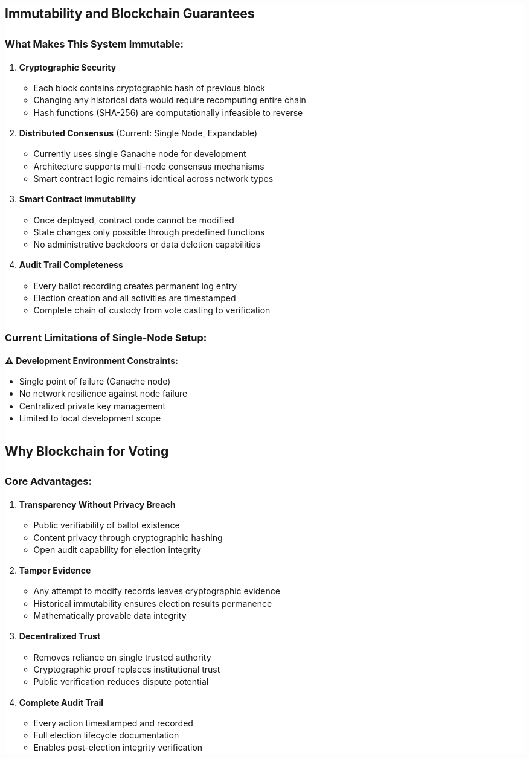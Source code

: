 ## Immutability and Blockchain Guarantees

### **What Makes This System Immutable:**

1. **Cryptographic Security**
   - Each block contains cryptographic hash of previous block
   - Changing any historical data would require recomputing entire chain
   - Hash functions (SHA-256) are computationally infeasible to reverse

2. **Distributed Consensus** (Current: Single Node, Expandable)
   - Currently uses single Ganache node for development
   - Architecture supports multi-node consensus mechanisms
   - Smart contract logic remains identical across network types

3. **Smart Contract Immutability**
   - Once deployed, contract code cannot be modified
   - State changes only possible through predefined functions
   - No administrative backdoors or data deletion capabilities

4. **Audit Trail Completeness**
   - Every ballot recording creates permanent log entry
   - Election creation and all activities are timestamped
   - Complete chain of custody from vote casting to verification

### **Current Limitations of Single-Node Setup:**

⚠️ **Development Environment Constraints:**
- Single point of failure (Ganache node)
- No network resilience against node failure
- Centralized private key management
- Limited to local development scope

## Why Blockchain for Voting

### **Core Advantages:**

1. **Transparency Without Privacy Breach**
   - Public verifiability of ballot existence
   - Content privacy through cryptographic hashing
   - Open audit capability for election integrity

2. **Tamper Evidence**
   - Any attempt to modify records leaves cryptographic evidence
   - Historical immutability ensures election results permanence
   - Mathematically provable data integrity

3. **Decentralized Trust**
   - Removes reliance on single trusted authority
   - Cryptographic proof replaces institutional trust
   - Public verification reduces dispute potential

4. **Complete Audit Trail**
   - Every action timestamped and recorded
   - Full election lifecycle documentation
   - Enables post-election integrity verification
